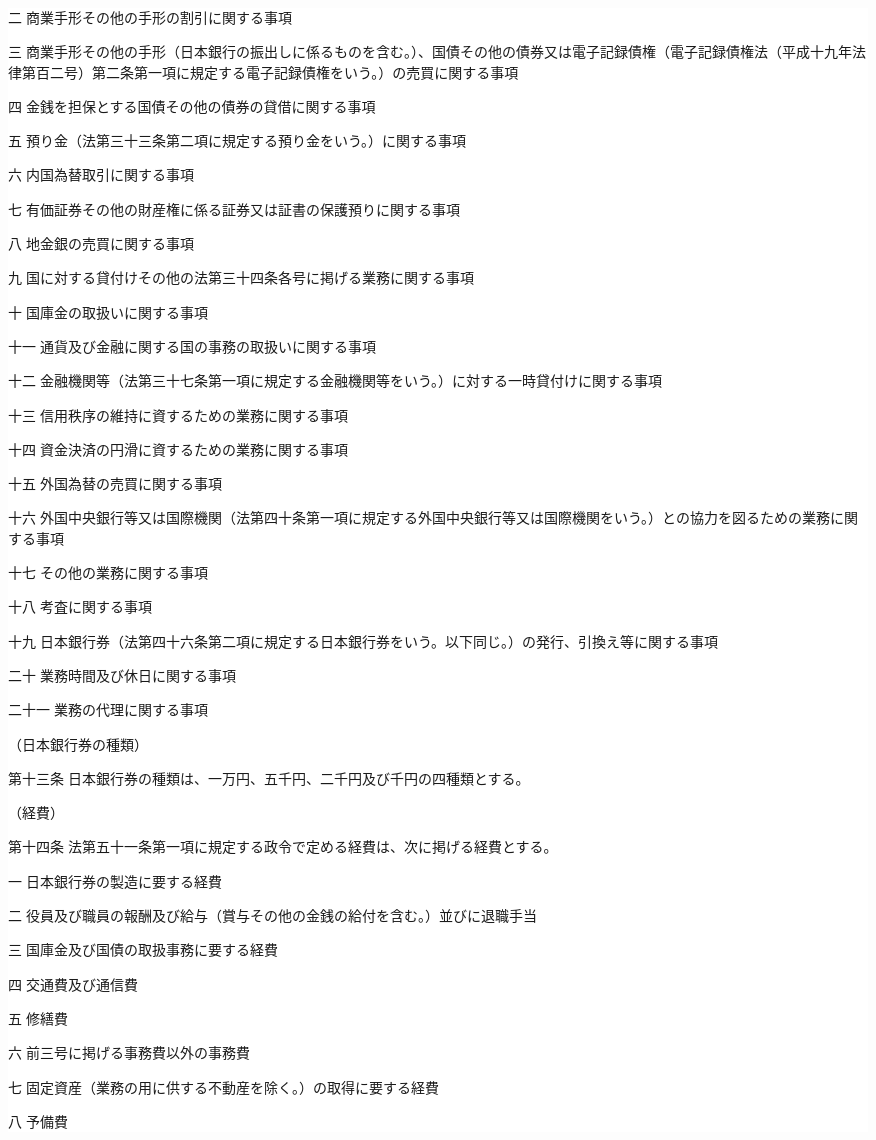 二 商業手形その他の手形の割引に関する事項

三 商業手形その他の手形（日本銀行の振出しに係るものを含む。）、国債その他の債券又は電子記録債権（電子記録債権法（平成十九年法律第百二号）第二条第一項に規定する電子記録債権をいう。）の売買に関する事項

四 金銭を担保とする国債その他の債券の貸借に関する事項

五 預り金（法第三十三条第二項に規定する預り金をいう。）に関する事項

六 内国為替取引に関する事項

七 有価証券その他の財産権に係る証券又は証書の保護預りに関する事項

八 地金銀の売買に関する事項

九 国に対する貸付けその他の法第三十四条各号に掲げる業務に関する事項

十 国庫金の取扱いに関する事項

十一 通貨及び金融に関する国の事務の取扱いに関する事項

十二 金融機関等（法第三十七条第一項に規定する金融機関等をいう。）に対する一時貸付けに関する事項

十三 信用秩序の維持に資するための業務に関する事項

十四 資金決済の円滑に資するための業務に関する事項

十五 外国為替の売買に関する事項

十六 外国中央銀行等又は国際機関（法第四十条第一項に規定する外国中央銀行等又は国際機関をいう。）との協力を図るための業務に関する事項

十七 その他の業務に関する事項

十八 考査に関する事項

十九 日本銀行券（法第四十六条第二項に規定する日本銀行券をいう。以下同じ。）の発行、引換え等に関する事項

二十 業務時間及び休日に関する事項

二十一 業務の代理に関する事項

（日本銀行券の種類）

第十三条 日本銀行券の種類は、一万円、五千円、二千円及び千円の四種類とする。

（経費）

第十四条 法第五十一条第一項に規定する政令で定める経費は、次に掲げる経費とする。

一 日本銀行券の製造に要する経費

二 役員及び職員の報酬及び給与（賞与その他の金銭の給付を含む。）並びに退職手当

三 国庫金及び国債の取扱事務に要する経費

四 交通費及び通信費

五 修繕費

六 前三号に掲げる事務費以外の事務費

七 固定資産（業務の用に供する不動産を除く。）の取得に要する経費

八 予備費
